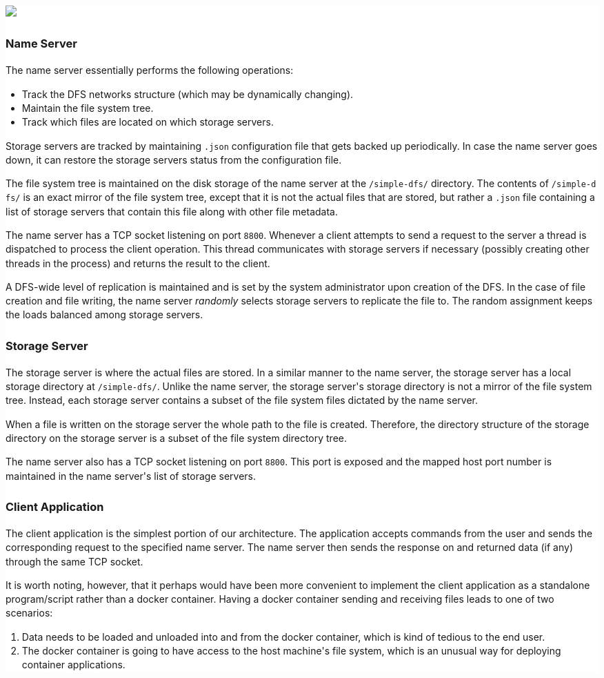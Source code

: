 ![](https://i.imgur.com/5G79sQV.png)


### Name Server

The name server essentially performs the following operations:
- Track the DFS networks structure (which may be dynamically changing).
- Maintain the file system tree.
- Track which files are located on which storage servers.

Storage servers are tracked by maintaining `.json` configuration file that gets backed up periodically. In case the name server goes down, it can restore the storage servers status from the configuration file.

The file system tree is maintained on the disk storage of the name server at the `/simple-dfs/` directory. The contents of `/simple-dfs/` is an exact mirror of the file system tree, except that it is not the actual files that are stored, but rather a `.json` file containing a list of storage servers that contain this file along with other file metadata.

The name server has a TCP socket listening on port `8800`. Whenever a client attempts to send a request to the server a thread is dispatched to process the client operation. This thread communicates with storage servers if necessary (possibly creating other threads in the process) and returns the result to the client.

A DFS-wide level of replication is maintained and is set by the system administrator upon creation of the DFS. In the case of file creation and file writing, the name server *randomly* selects storage servers to replicate the file to. The random assignment keeps the loads balanced among storage servers.

### Storage Server

The storage server is where the actual files are stored. In a similar manner to the name server, the storage server has a local storage directory at `/simple-dfs/`. Unlike the name server, the storage server's storage directory is not a mirror of the file system tree. Instead, each storage server contains a subset of the file system files dictated by the name server.

When a file is written on the storage server the whole path to the file is created. Therefore, the directory structure of the storage directory on the storage server is a subset of the file system directory tree.

The name server also has a TCP socket listening on port `8800`. This port is exposed and the mapped host port number is maintained in the name server's list of storage servers.

### Client Application

The client application is the simplest portion of our architecture. The application accepts commands from the user and sends the corresponding request to the specified name server. The name server then sends the response on and returned data (if any) through the same TCP socket.

It is worth noting, however, that it perhaps would have been more convenient to implement the client application as a standalone program/script rather than a docker container. Having a docker container sending and receiving files leads to one of two scenarios:

1. Data needs to be loaded and unloaded into and from the docker container, which is kind of tedious to the end user.
2. The docker container is going to have access to the host machine's file system, which is an unusual way for deploying container applications.
